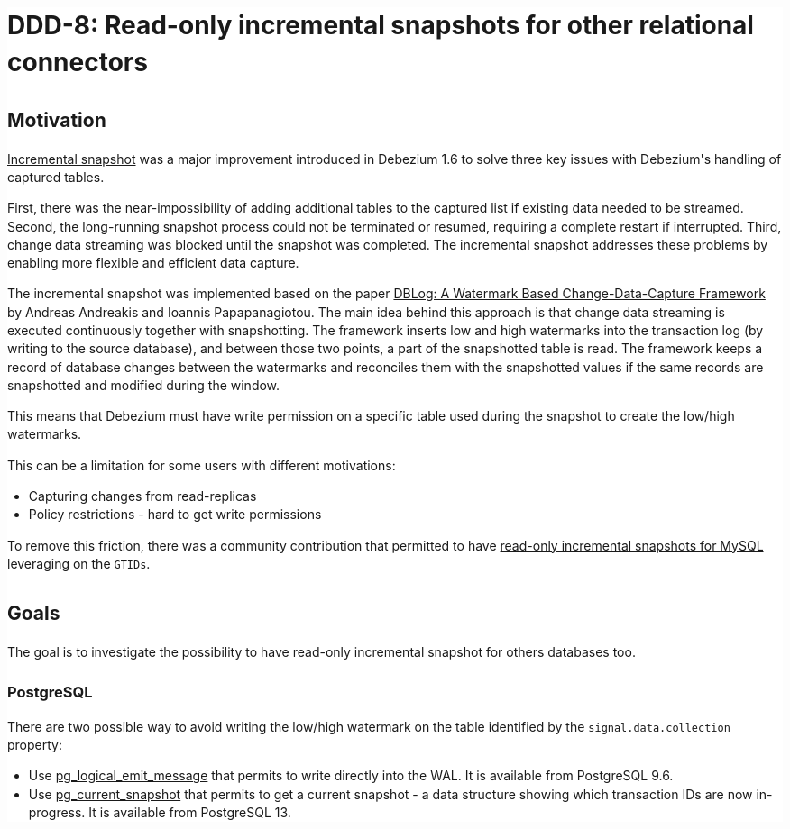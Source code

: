 # DDD-8: Read-only incremental snapshots for other relational connectors

## Motivation
[Incremental snapshot](https://debezium.io/blog/2021/10/07/incremental-snapshots/) was a major improvement introduced in Debezium 1.6 to solve three key issues with Debezium's handling of captured tables.

First, there was the near-impossibility of adding additional tables to the captured list if existing data needed to be streamed. 
Second, the long-running snapshot process could not be terminated or resumed, requiring a complete restart if interrupted. 
Third, change data streaming was blocked until the snapshot was completed. 
The incremental snapshot addresses these problems by enabling more flexible and efficient data capture.

The incremental snapshot was implemented based on the paper [DBLog: A Watermark Based Change-Data-Capture Framework](https://arxiv.org/pdf/2010.12597v1) by Andreas Andreakis and Ioannis Papapanagiotou.
The main idea behind this approach is that change data streaming is executed continuously together with snapshotting. 
The framework inserts low and high watermarks into the transaction log (by writing to the source database), and between those two points, a part of the snapshotted table is read. 
The framework keeps a record of database changes between the watermarks and reconciles them with the snapshotted values if the same records are snapshotted and modified during the window.

This means that Debezium must have write permission on a specific table used during the snapshot to create the low/high watermarks.

This can be a limitation for some users with different motivations:

* Capturing changes from read-replicas
* Policy restrictions - hard to get write permissions

To remove this friction, there was a community contribution that permitted to have [read-only incremental snapshots for MySQL](https://debezium.io/blog/2022/04/07/read-only-incremental-snapshots/) leveraging on the `GTIDs`.

## Goals

The goal is to investigate the possibility to have read-only incremental snapshot for others databases too. 

### PostgreSQL

There are two possible way to avoid writing the low/high watermark on the table identified by the `signal.data.collection` property:

* Use [pg_logical_emit_message](https://pgpedia.info/p/pg_logical_emit_message.html****) that permits to write directly into the WAL. It is available from PostgreSQL 9.6.
* Use [pg_current_snapshot](https://pgpedia.info/p/pg_current_snapshot.html) that permits to get a current snapshot - a data structure showing which transaction IDs are now in-progress. It is available from PostgreSQL 13.

